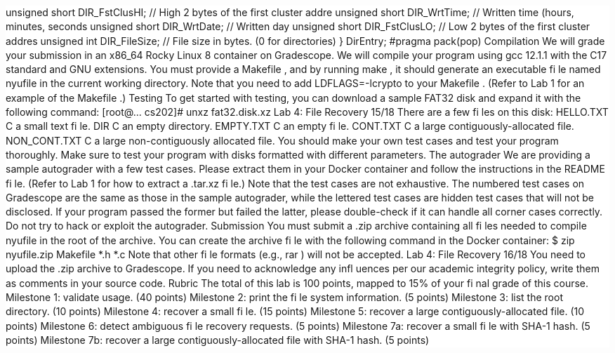  unsigned short DIR_FstClusHI; // High 2 bytes of the first cluster addre
 unsigned short DIR_WrtTime; // Written time (hours, minutes, seconds
 unsigned short DIR_WrtDate; // Written day
 unsigned short DIR_FstClusLO; // Low 2 bytes of the first cluster addres
 unsigned int DIR_FileSize; // File size in bytes. (0 for directories)
} DirEntry;
#pragma pack(pop)
Compilation
We will grade your submission in an x86_64 Rocky Linux 8 container on
Gradescope. We will compile your program using gcc 12.1.1 with the C17
standard and GNU extensions.
You must provide a Makefile , and by running make , it should generate an
executable fi le named nyufile in the current working directory. Note that
you need to add LDFLAGS=-lcrypto to your Makefile . (Refer to Lab 1 for an
example of the Makefile .)
Testing
To get started with testing, you can download a sample FAT32 disk and
expand it with the following command:
[root@... cs202]# unxz fat32.disk.xz
 Lab 4: File Recovery
 15/18
There are a few fi les on this disk:
HELLO.TXT  C a small text fi le.
DIR  C an empty directory.
EMPTY.TXT  C an empty fi le.
CONT.TXT  C a large contiguously-allocated file.
NON_CONT.TXT  C a large non-contiguously allocated file.
You should make your own test cases and test your program thoroughly.
Make sure to test your program with disks formatted with different
parameters.
The autograder
We are providing a sample autograder with a few test cases. Please extract
them in your Docker container and follow the instructions in the README
fi
le. (Refer to Lab 1 for how to extract a .tar.xz fi le.)
Note that the test cases are not exhaustive. The numbered test cases on
Gradescope are the same as those in the sample autograder, while the
lettered test cases are   hidden   test cases that will not be disclosed. If your
program passed the former but failed the latter, please double-check if it
can handle all corner cases correctly. Do not try to hack or exploit the
autograder.
Submission
You must submit a .zip archive containing all fi les needed to compile
nyufile in the root of the archive. You can create the archive fi le with the
following command in the Docker container:
$ zip nyufile.zip Makefile *.h *.c
Note that other fi le formats (e.g., rar ) will not be accepted.
 Lab 4: File Recovery
 16/18
You need to upload the .zip archive to Gradescope. If you need to
acknowledge any infl uences per our academic integrity policy, write them
as comments in your source code.
Rubric
The total of this lab is 100 points, mapped to 15% of your fi nal grade of this
course.
Milestone 1: validate usage. (40 points)
Milestone 2: print the fi le system information. (5 points)
Milestone 3: list the root directory. (10 points)
Milestone 4: recover a small fi le. (15 points)
Milestone 5: recover a large contiguously-allocated file. (10 points)
Milestone 6: detect ambiguous fi le recovery requests. (5 points)
Milestone 7a: recover a small fi le with SHA-1 hash. (5 points)
Milestone 7b: recover a large contiguously-allocated file with SHA-1
hash. (5 points)